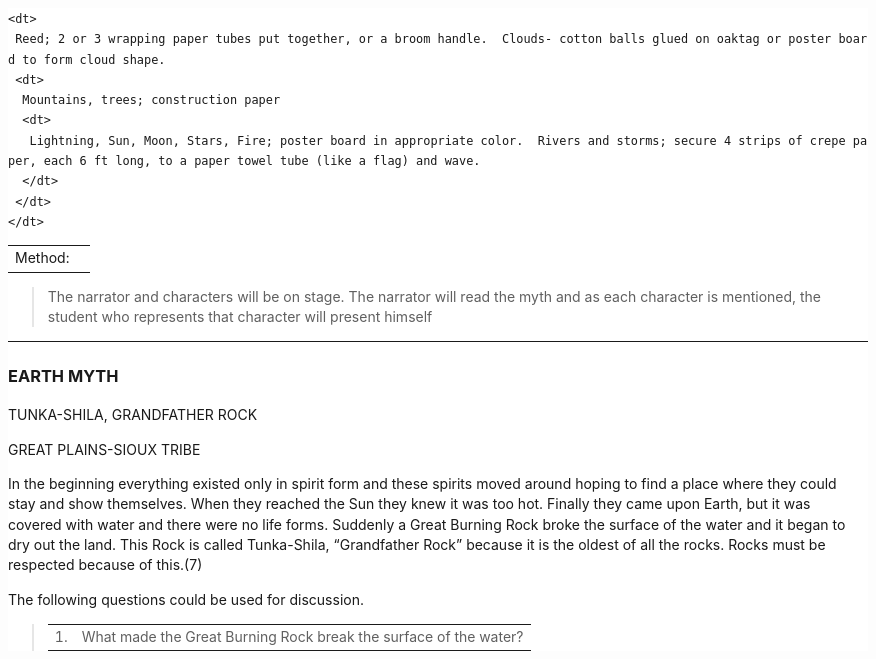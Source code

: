     <dt>
     Reed; 2 or 3 wrapping paper tubes put together, or a broom handle.  Clouds- cotton balls glued on oaktag or poster board to form cloud shape.
     <dt>
      Mountains, trees; construction paper
      <dt>
       Lightning, Sun, Moon, Stars, Fire; poster board in appropriate color.  Rivers and storms; secure 4 strips of crepe paper, each 6 ft long, to a paper towel tube (like a flag) and wave.
      </dt>
     </dt>
    </dt>
   </dt>
  </dl>
 </blockquote>
 <table border="0">
  <tr>
   <td>
    Method:
   </td>
   <td>
   </td>
  </tr>
 </table>
 <blockquote>
  <dl>
   <dt>
    The narrator and characters will be on stage.  The narrator will read the myth and as each character is mentioned, the student who represents that character will present himself
   </dt>
  </dl>
 </blockquote>
 <hr/>
 <h3>
  EARTH MYTH
 </h3>
 TUNKA-SHILA, GRANDFATHER ROCK
 <p>
  GREAT PLAINS-SIOUX TRIBE
 </p>
 <p>
  In the beginning everything existed only in spirit form and these spirits moved around hoping to find a place where they could stay and show themselves.  When they reached the Sun they knew it was too hot.  Finally they came upon Earth, but it was covered with water and there were no life forms.  Suddenly a Great Burning Rock broke the surface of the water and it began to dry out the land.  This Rock is called Tunka-Shila, “Grandfather Rock” because it is the oldest of all the rocks.  Rocks must be respected because of this.(7)
 </p>
 <p>
  The following questions could be used for discussion.
 </p>
 <p>
 </p>
 <p>
 </p>
 <blockquote>
  <dl>
   <table border="0">
    <tr>
     <td>
      1.
     </td>
     <td>
      What made the Great Burning Rock break the surface of the water?
     </td>